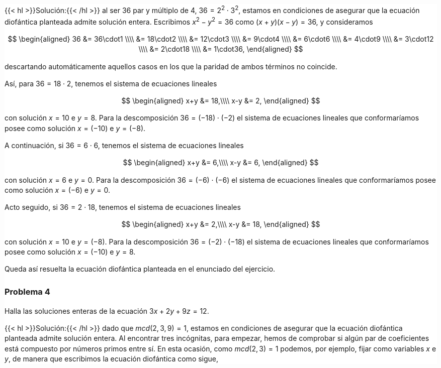 {{< hl >}}Solución:{{< /hl >}} al ser $36$ par y múltiplo de $4$, $36 = 2^2 \cdot 3^2$, estamos en condiciones de asegurar que la ecuación diofántica planteada admite solución entera. Escribimos $x^2 - y^2=36$ como $(x+y)(x-y)=36$, y consideramos 

$$
\begin{aligned}
36 &= 36\cdot1 \\\\ &= 18\cdot2 \\\\ &= 12\cdot3 \\\\ &= 9\cdot4 \\\\ &= 6\cdot6 \\\\ &= 4\cdot9 \\\\ &= 3\cdot12 \\\\ &= 2\cdot18 \\\\ &= 1\cdot36,
\end{aligned}
$$ 

descartando automáticamente aquellos casos en los que la paridad de ambos términos no coincide. 

Así, para $36 = 18\cdot2$, tenemos el sistema de ecuaciones lineales

$$
\begin{aligned}
x+y &= 18,\\\\ x-y &=  2,
\end{aligned}
$$

con solución $x = 10$ e $y = 8$. Para la descomposición $36 = (-18)\cdot(-2)$ el sistema de ecuaciones lineales que conformaríamos posee como solución $x = (-10)$ e $y = (-8)$.

A continuación, si $36 = 6\cdot6$, tenemos el sistema de ecuaciones lineales

$$
\begin{aligned}
x+y &= 6,\\\\ x-y &= 6,
\end{aligned}
$$

con solución $x = 6$ e $y = 0$. Para la descomposición $36 = (-6)\cdot(-6)$ el sistema de ecuaciones lineales que conformaríamos posee como solución $x = (-6)$ e $y = 0$.

Acto seguido, si $36 = 2\cdot18$, tenemos el sistema de ecuaciones lineales

$$
\begin{aligned}
x+y &=  2,\\\\ x-y &= 18,
\end{aligned}
$$

con solución $x = 10$ e $y = (-8)$. Para la descomposición $36 = (-2)\cdot(-18)$ el sistema de ecuaciones lineales que conformaríamos posee como solución $x = (-10)$ e $y = 8$.

Queda así resuelta la ecuación diofántica planteada en el enunciado del ejercicio.

### Problema 4

Halla las soluciones enteras de la ecuación $3x+2y+9z=12$.

{{< hl >}}Solución:{{< /hl >}} dado que $mcd(2,3,9)=1$, estamos en condiciones de asegurar que la ecuación diofántica planteada admite solución entera. Al encontrar tres incógnitas, para empezar, hemos de comprobar si algún par de coeficientes está compuesto por números primos entre sí. En esta ocasión, como $mcd(2,3)=1$ podemos, por ejemplo, fijar como variables $x$ e $y$, de manera que escribimos la ecuación diofántica como sigue, 
